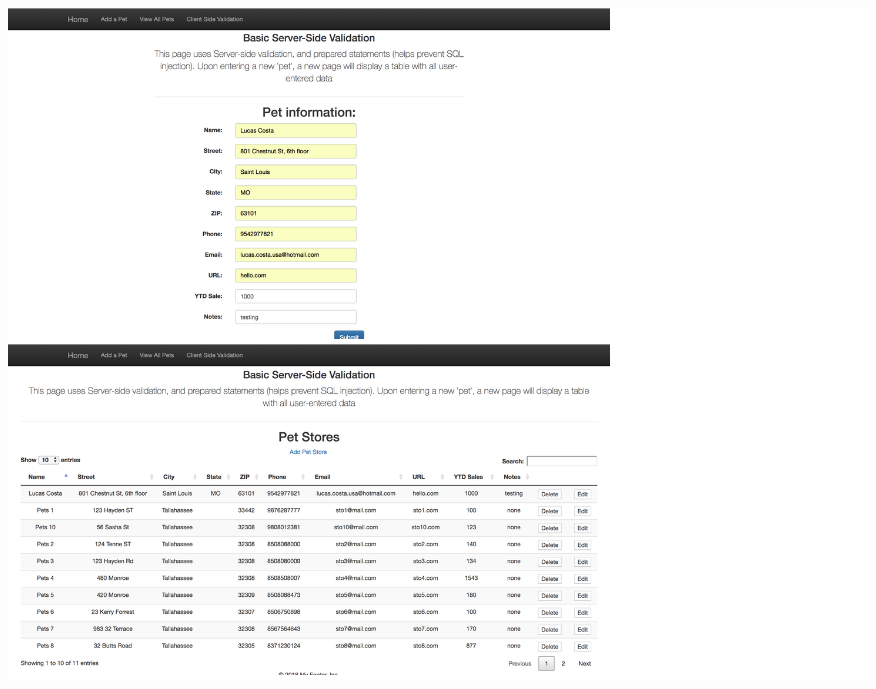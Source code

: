 <img src="images/pic1_add_pet.png" width= 70% length= 70%>
<img src="images/pic2_all_pets.png" width= 70% length= 70%>